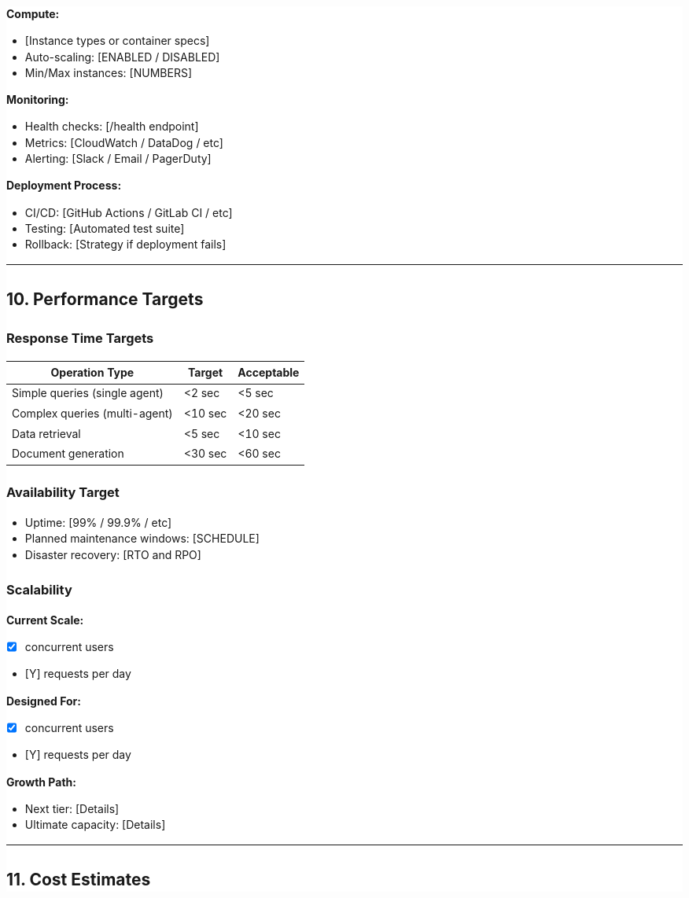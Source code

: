 **Compute:**
- [Instance types or container specs]
- Auto-scaling: [ENABLED / DISABLED]
- Min/Max instances: [NUMBERS]

**Monitoring:**
- Health checks: [/health endpoint]
- Metrics: [CloudWatch / DataDog / etc]
- Alerting: [Slack / Email / PagerDuty]

**Deployment Process:**
- CI/CD: [GitHub Actions / GitLab CI / etc]
- Testing: [Automated test suite]
- Rollback: [Strategy if deployment fails]

---

## 10. Performance Targets

### Response Time Targets

| Operation Type | Target | Acceptable |
|---------------|--------|------------|
| Simple queries (single agent) | <2 sec | <5 sec |
| Complex queries (multi-agent) | <10 sec | <20 sec |
| Data retrieval | <5 sec | <10 sec |
| Document generation | <30 sec | <60 sec |

### Availability Target

- Uptime: [99% / 99.9% / etc]
- Planned maintenance windows: [SCHEDULE]
- Disaster recovery: [RTO and RPO]

### Scalability

**Current Scale:**
- [X] concurrent users
- [Y] requests per day

**Designed For:**
- [X] concurrent users
- [Y] requests per day

**Growth Path:**
- Next tier: [Details]
- Ultimate capacity: [Details]

---

## 11. Cost Estimates
